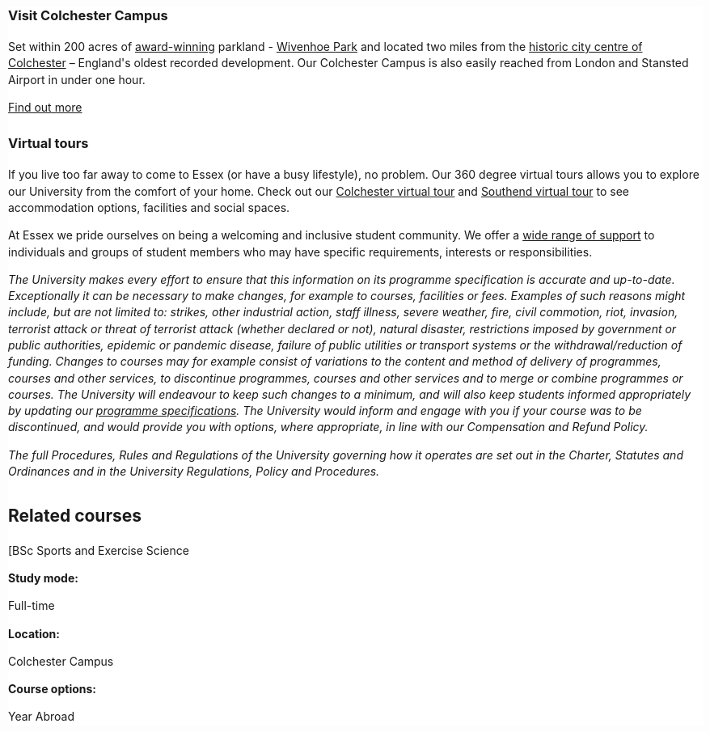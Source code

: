 ### Visit Colchester Campus

Set within 200 acres of [award-winning](https://www.essex.ac.uk/news/2022/07/26/green-flag-2022) parkland - [Wivenhoe Park](https://www.essex.ac.uk/wivenhoe-park) and located two miles from the [historic city centre of Colchester](https://www.essex.ac.uk/life/colchester-campus/local-area) – England's oldest recorded development. Our Colchester Campus is also easily reached from London and Stansted Airport in under one hour.

[Find out more](https://www.essex.ac.uk/life/colchester-campus)

### Virtual tours

If you live too far away to come to Essex (or have a busy lifestyle), no problem. Our 360 degree virtual tours allows you to explore our University from the comfort of your home. Check out our [Colchester virtual tour](https://www1.essex.ac.uk/virtual-tours/colchester) and [Southend virtual tour](https://www1.essex.ac.uk/virtual-tours/southend) to see accommodation options, facilities and social spaces.

At Essex we pride ourselves on being a welcoming and inclusive student community. We offer a [wide range of support](https://www.essex.ac.uk/student/equality-and-diversity) to individuals and groups of student members who may have specific requirements, interests or responsibilities.

*The University makes every effort to ensure that this information on its programme specification is accurate and up-to-date. Exceptionally it can be necessary to make changes, for example to courses, facilities or fees. Examples of such reasons might include, but are not limited to: strikes, other industrial action, staff illness, severe weather, fire, civil commotion, riot, invasion, terrorist attack or threat of terrorist attack (whether declared or not), natural disaster, restrictions imposed by government or public authorities, epidemic or pandemic disease, failure of public utilities or transport systems or the withdrawal/reduction of funding. Changes to courses may for example consist of variations to the content and method of delivery of programmes, courses and other services, to discontinue programmes, courses and other services and to merge or combine programmes or courses. The University will endeavour to keep such changes to a minimum, and will also keep students informed appropriately by updating our [programme specifications](http://www.essex.ac.uk/programmespecs/). The University would inform and engage with you if your course was to be discontinued, and would provide you with options, where appropriate, in line with our Compensation and Refund Policy.*

*The full Procedures, Rules and Regulations of the University governing how it operates are set out in the Charter, Statutes and
Ordinances and in the University Regulations, Policy and Procedures.*

## Related courses

[BSc Sports and Exercise Science

**Study mode:**

Full-time

**Location:**

Colchester Campus

**Course options:**

Year Abroad
